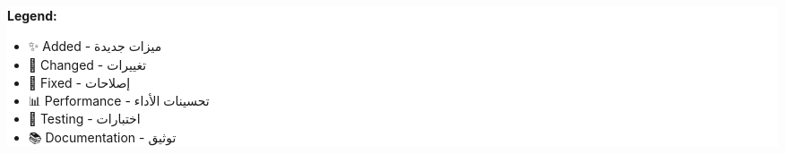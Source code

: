 
**Legend:**
- ✨ Added - ميزات جديدة
- 🔧 Changed - تغييرات
- 🐛 Fixed - إصلاحات
- 📊 Performance - تحسينات الأداء
- 🧪 Testing - اختبارات
- 📚 Documentation - توثيق

